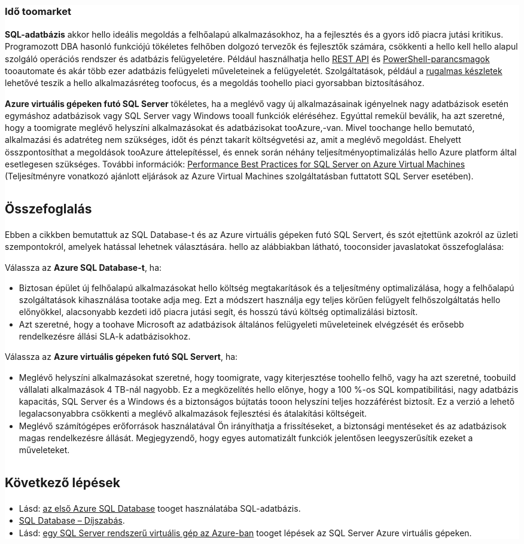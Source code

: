 ### <a name="market"></a>Idő toomarket
**SQL-adatbázis** akkor hello ideális megoldás a felhőalapú alkalmazásokhoz, ha a fejlesztés és a gyors idő piacra jutási kritikus. Programozott DBA hasonló funkciójú tökéletes felhőben dolgozó tervezők és fejlesztők számára, csökkenti a hello kell hello alapul szolgáló operációs rendszer és adatbázis felügyeletére. Például használhatja hello [REST API](http://msdn.microsoft.com/library/azure/dn505719.aspx) és [PowerShell-parancsmagok](http://msdn.microsoft.com/library/mt740629.aspx) tooautomate és akár több ezer adatbázis felügyeleti műveleteinek a felügyeletét. Szolgáltatások, például a [rugalmas készletek](sql-database-elastic-pool.md) lehetővé teszik a hello alkalmazásréteg toofocus, és a megoldás toohello piaci gyorsabban biztosításához.

**Azure virtuális gépeken futó SQL Server** tökéletes, ha a meglévő vagy új alkalmazásainak igényelnek nagy adatbázisok esetén egymáshoz adatbázisok vagy SQL Server vagy Windows tooall funkciók eléréséhez. Egyúttal remekül beválik, ha azt szeretné, hogy a toomigrate meglévő helyszíni alkalmazásokat és adatbázisokat tooAzure,-van. Mivel toochange hello bemutató, alkalmazási és adatréteg nem szükséges, időt és pénzt takarít költségvetési az, amit a meglévő megoldást. Ehelyett összpontosíthat a megoldások tooAzure áttelepítéssel, és ennek során néhány teljesítményoptimalizálás hello Azure platform által esetlegesen szükséges. További információk: [Performance Best Practices for SQL Server on Azure Virtual Machines](../virtual-machines/windows/sql/virtual-machines-windows-sql-performance.md) (Teljesítményre vonatkozó ajánlott eljárások az Azure Virtual Machines szolgáltatásban futtatott SQL Server esetében).

## <a name="summary"></a>Összefoglalás
Ebben a cikkben bemutattuk az SQL Database-t és az Azure virtuális gépeken futó SQL Servert, és szót ejtettünk azokról az üzleti szempontokról, amelyek hatással lehetnek választására. hello az alábbiakban látható, tooconsider javaslatokat összefoglalása:

Válassza az **Azure SQL Database-t**, ha:

* Biztosan épület új felhőalapú alkalmazásokat hello költség megtakarítások és a teljesítmény optimalizálása, hogy a felhőalapú szolgáltatások kihasználása tootake adja meg. Ezt a módszert használja egy teljes körűen felügyelt felhőszolgáltatás hello előnyökkel, alacsonyabb kezdeti idő piacra jutási segít, és hosszú távú költség optimalizálási biztosít.
* Azt szeretné, hogy a toohave Microsoft az adatbázisok általános felügyeleti műveleteinek elvégzését és erősebb rendelkezésre állási SLA-k adatbázisokhoz.

Válassza az **Azure virtuális gépeken futó SQL Servert**, ha:

* Meglévő helyszíni alkalmazásokat szeretné, hogy toomigrate, vagy kiterjesztése toohello felhő, vagy ha azt szeretné, toobuild vállalati alkalmazások 4 TB-nál nagyobb. Ez a megközelítés hello előnye, hogy a 100 %-os SQL kompatibilitási, nagy adatbázis kapacitás, SQL Server és a Windows és a biztonságos bújtatás tooon helyszíni teljes hozzáférést biztosít. Ez a verzió a lehető legalacsonyabbra csökkenti a meglévő alkalmazások fejlesztési és átalakítási költségeit.
* Meglévő számítógépes erőforrások használatával Ön irányíthatja a frissítéseket, a biztonsági mentéseket és az adatbázisok magas rendelkezésre állását. Megjegyzendő, hogy egyes automatizált funkciók jelentősen leegyszerűsítik ezeket a műveleteket. 

## <a name="next-steps"></a>Következő lépések
* Lásd: [az első Azure SQL Database](sql-database-get-started-portal.md) tooget használatába SQL-adatbázis.
* [SQL Database – Díjszabás](https://azure.microsoft.com/pricing/details/sql-database/).
* Lásd: [egy SQL Server rendszerű virtuális gép az Azure-ban](../virtual-machines/windows/sql/virtual-machines-windows-portal-sql-server-provision.md) tooget lépések az SQL Server Azure virtuális gépeken.

